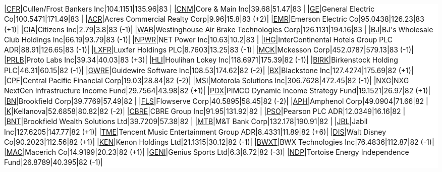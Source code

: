 |[CFR](https://finance.yahoo.com/quote/CFR/)|Cullen/Frost Bankers Inc|104.1151|135.96|83 |
|[CNM](https://finance.yahoo.com/quote/CNM/)|Core & Main Inc|39.68|51.47|83 |
|[GE](https://finance.yahoo.com/quote/GE/)|General Electric Co|100.5471|171.49|83 |
|[ACR](https://finance.yahoo.com/quote/ACR/)|Acres Commercial Realty Corp|9.96|15.8|83 (+2)|
|[EMR](https://finance.yahoo.com/quote/EMR/)|Emerson Electric Co|95.0438|126.23|83 (+1)|
|[CIA](https://finance.yahoo.com/quote/CIA/)|Citizens Inc|2.79|3.8|83 (-1)|
|[WAB](https://finance.yahoo.com/quote/WAB/)|Westinghouse Air Brake Technologies Corp|126.1131|194.16|83 |
|[BJ](https://finance.yahoo.com/quote/BJ/)|BJ's Wholesale Club Holdings Inc|66.19|93.79|83 (-1)|
|[NPWR](https://finance.yahoo.com/quote/NPWR/)|NET Power Inc|10.63|10.2|83 |
|[IHG](https://finance.yahoo.com/quote/IHG/)|InterContinental Hotels Group PLC ADR|88.91|126.65|83 (-1)|
|[LXFR](https://finance.yahoo.com/quote/LXFR/)|Luxfer Holdings PLC|8.7603|13.25|83 (-1)|
|[MCK](https://finance.yahoo.com/quote/MCK/)|Mckesson Corp|452.0787|579.13|83 (-1)|
|[PRLB](https://finance.yahoo.com/quote/PRLB/)|Proto Labs Inc|39.34|40.03|83 (+3)|
|[HLI](https://finance.yahoo.com/quote/HLI/)|Houlihan Lokey Inc|118.6971|175.39|82 (-1)|
|[BIRK](https://finance.yahoo.com/quote/BIRK/)|Birkenstock Holding PLC|46.31|60.15|82 (-1)|
|[GWRE](https://finance.yahoo.com/quote/GWRE/)|Guidewire Software Inc|108.53|174.62|82 (-2)|
|[BX](https://finance.yahoo.com/quote/BX/)|Blackstone Inc|127.4274|175.69|82 (+1)|
|[CPF](https://finance.yahoo.com/quote/CPF/)|Central Pacific Financial Corp|19.03|28.84|82 (-2)|
|[MSI](https://finance.yahoo.com/quote/MSI/)|Motorola Solutions Inc|306.7628|472.45|82 (-1)|
|[NXG](https://finance.yahoo.com/quote/NXG/)|NXG NextGen Infrastructure Income Fund|29.7564|43.98|82 (+1)|
|[PDX](https://finance.yahoo.com/quote/PDX/)|PIMCO Dynamic Income Strategy Fund|19.1521|26.97|82 (+1)|
|[BN](https://finance.yahoo.com/quote/BN/)|Brookfield Corp|39.7769|57.49|82 |
|[FLS](https://finance.yahoo.com/quote/FLS/)|Flowserve Corp|40.5895|58.45|82 (-2)|
|[APH](https://finance.yahoo.com/quote/APH/)|Amphenol Corp|49.0904|71.66|82 |
|[K](https://finance.yahoo.com/quote/K/)|Kellanova|52.6858|80.82|82 (-2)|
|[CBRE](https://finance.yahoo.com/quote/CBRE/)|CBRE Group Inc|91.95|131.92|82 |
|[PSO](https://finance.yahoo.com/quote/PSO/)|Pearson PLC ADR|12.0349|16.16|82 |
|[BNT](https://finance.yahoo.com/quote/BNT/)|Brookfield Wealth Solutions Ltd|39.7209|57.38|82 |
|[MTB](https://finance.yahoo.com/quote/MTB/)|M&T Bank Corp|132.178|190.91|82 |
|[JBL](https://finance.yahoo.com/quote/JBL/)|Jabil Inc|127.6205|147.77|82 (+1)|
|[TME](https://finance.yahoo.com/quote/TME/)|Tencent Music Entertainment Group ADR|8.4331|11.89|82 (+6)|
|[DIS](https://finance.yahoo.com/quote/DIS/)|Walt Disney Co|90.2023|112.56|82 (+1)|
|[KEN](https://finance.yahoo.com/quote/KEN/)|Kenon Holdings Ltd|21.1315|30.12|82 (-1)|
|[BWXT](https://finance.yahoo.com/quote/BWXT/)|BWX Technologies Inc|76.4836|112.87|82 (-1)|
|[MAC](https://finance.yahoo.com/quote/MAC/)|Macerich Co|14.9199|20.23|82 (+1)|
|[GENI](https://finance.yahoo.com/quote/GENI/)|Genius Sports Ltd|6.3|8.72|82 (-3)|
|[NDP](https://finance.yahoo.com/quote/NDP/)|Tortoise Energy Independence Fund|26.8789|40.395|82 (-1)|